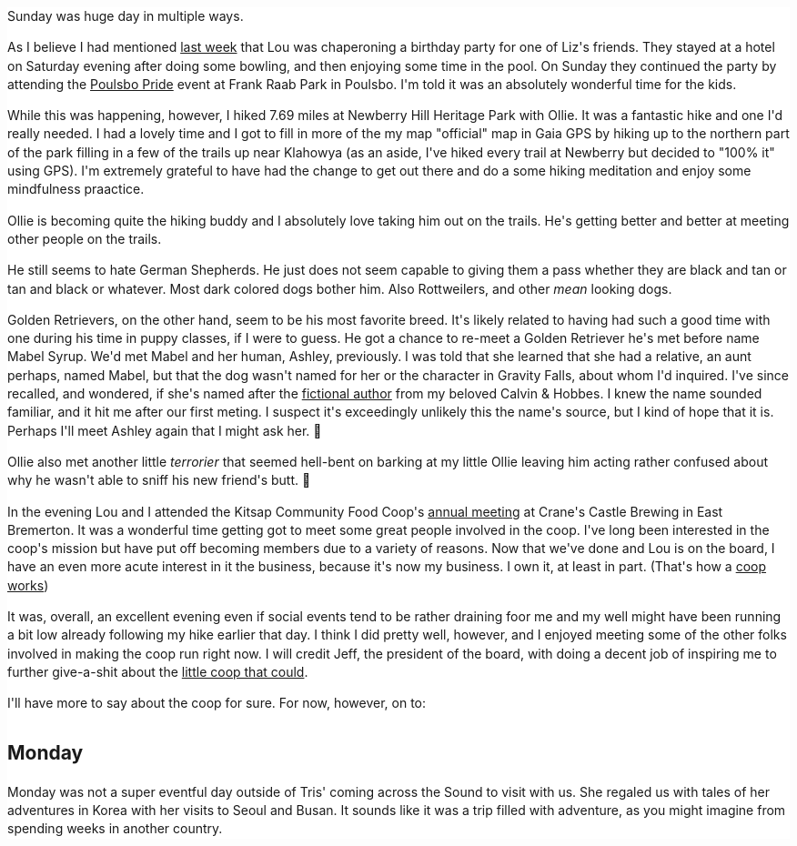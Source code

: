 Sunday was huge day in multiple ways.

As I believe I had mentioned [last week](/posts/2023-week-38) that Lou was chaperoning a birthday party for one of Liz's friends. They stayed at a hotel on Saturday evening after doing some bowling, and then enjoying some time in the pool. On Sunday they continued the party by attending the [Poulsbo Pride](https://www.facebook.com/groups/977171096651274/) event at Frank Raab Park in Poulsbo. I'm told it was an absolutely wonderful time for the kids.

While this was happening, however, I hiked 7.69 miles at Newberry Hill Heritage Park with Ollie. It was a fantastic hike and one I'd really needed. I had a lovely time and I got to fill in more of the my map "official" map in Gaia GPS by hiking up to the northern part of the park filling in a few of the trails up near Klahowya (as an aside, I've hiked every trail at Newberry but decided to "100% it" using GPS). I'm extremely grateful to have had the change to get out there and do a some hiking meditation and enjoy some mindfulness praactice.

Ollie is becoming quite the hiking buddy and I absolutely love taking him out on the trails. He's getting better and better at meeting other people on the trails.

He still seems to hate German Shepherds. He just does not seem capable to giving them a pass whether they are black and tan or tan and black or whatever. Most dark colored dogs bother him. Also Rottweilers, and other _mean_ looking dogs.

Golden Retrievers, on the other hand, seem to be his most favorite breed. It's likely related to having had such a good time with one during his time in puppy classes, if I were to guess. He got a chance to re-meet a Golden Retriever he's met before name Mabel Syrup. We'd met Mabel and her human, Ashley, previously. I was told that she learned that she had a relative, an aunt perhaps, named Mabel, but that the dog wasn't named for her or the character in Gravity Falls, about whom I'd inquired. I've since recalled, and wondered, if she's named after the [fictional author](https://calvinandhobbes.fandom.com/wiki/Mabel_Syrup) from my beloved Calvin & Hobbes. I knew the name sounded familiar, and it hit me after our first meting. I suspect it's exceedingly unlikely this the name's source, but I kind of hope that it is. Perhaps I'll meet Ashley again that I might ask her. 🤔

Ollie also met another little _terrorier_ that seemed hell-bent on barking at my little Ollie leaving him acting rather confused about why he wasn't able to sniff his new friend's butt. 🤣

In the evening Lou and I attended the Kitsap Community Food Coop's [annual meeting](https://kitsapfood.coop/news/annual-meeting-recap/) at Crane's Castle Brewing in East Bremerton. It was a wonderful time getting got to meet some great people involved in the coop. I've long been interested in the coop's mission but have put off becoming members due to a variety of reasons. Now that we've done and Lou is on the board, I have an even more acute interest in it the business, because it's now my business. I own it, at least in part. (That's how a [coop works](https://kitsapfood.coop/terms-of-membership/))

It was, overall, an excellent evening even if social events tend to be rather draining foor me and my well might have been running a bit low already following my hike earlier that day. I think I did pretty well, however, and I enjoyed meeting some of the other folks involved in making the coop run right now. I will credit Jeff, the president of the board, with doing a decent job of inspiring me to further give-a-shit about the [little coop that could](https://www.kuow.org/stories/the-little-kitsap-co-op-that-could).

I'll have more to say about the coop for sure. For now, however, on to:

## Monday

Monday was not a super eventful day outside of Tris' coming across the Sound to visit with us. She regaled us with tales of her adventures in Korea with her visits to Seoul and Busan. It sounds like it was a trip filled with adventure, as you might imagine from spending weeks in another country.
